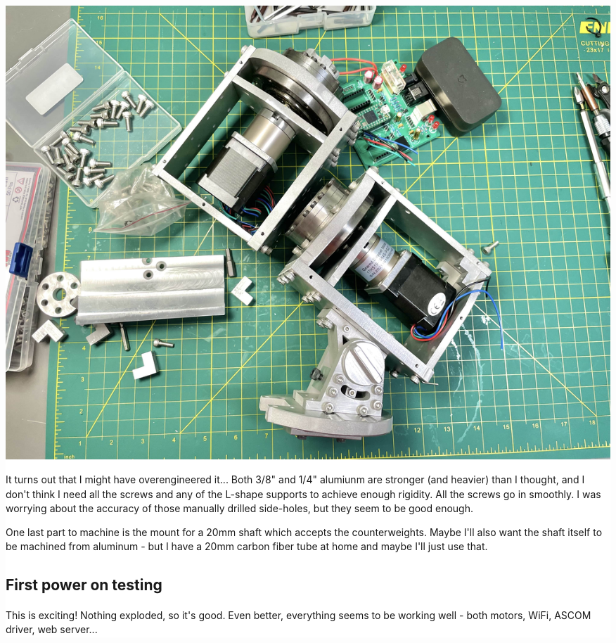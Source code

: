 ![test_fit](/images/hdmount/test_fit.jpeg)

It turns out that I might have overengineered it...
Both 3/8" and 1/4" alumiunm are stronger (and heavier) than I thought, and I don't think I need all the screws and any of the L-shape supports to achieve enough rigidity. 
All the screws go in smoothly. 
I was worrying about the accuracy of those manually drilled side-holes, but they seem to be good enough.

One last part to machine is the mount for a 20mm shaft which accepts the counterweights.
Maybe I'll also want the shaft itself to be machined from aluminum - but I have a 20mm carbon fiber tube at home and maybe I'll just use that.

## First power on testing

This is exciting!
Nothing exploded, so it's good.
Even better, everything seems to be working well - both motors, WiFi, ASCOM driver, web server...

<iframe width="560" height="315" src="https://www.youtube.com/embed/JVjg8sP4d-s" title="YouTube video player" frameborder="0" allow="accelerometer; autoplay; clipboard-write; encrypted-media; gyroscope; picture-in-picture" allowfullscreen></iframe>
